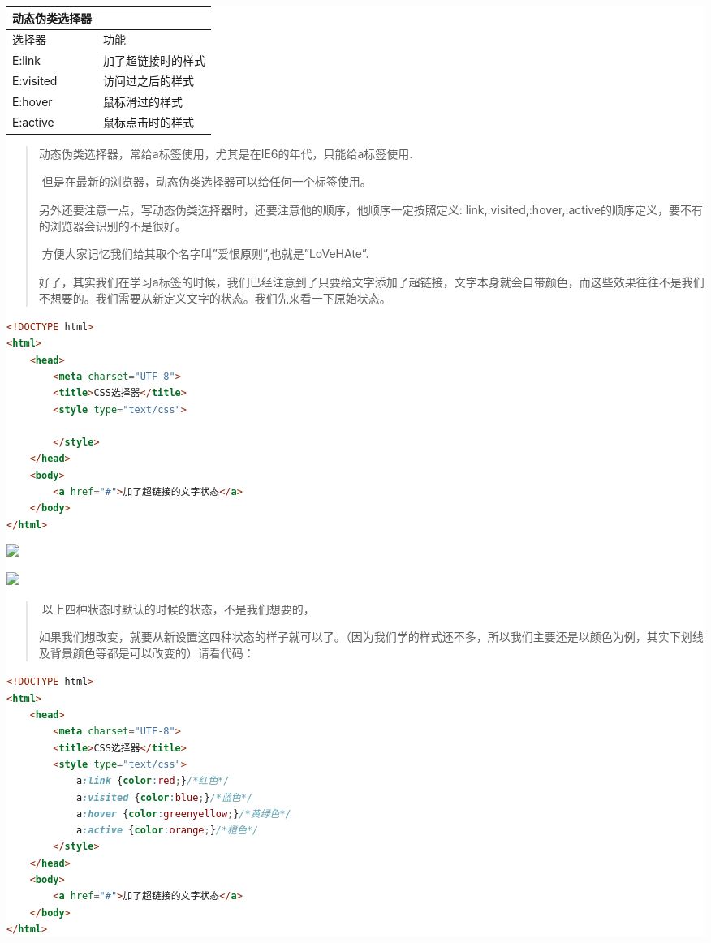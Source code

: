 | 动态伪类选择器   |           |
| --------- | --------- |
| 选择器       | 功能        |
| E:link    | 加了超链接时的样式 |
| E:visited | 访问过之后的样式  |
| E:hover   | 鼠标滑过的样式   |
| E:active  | 鼠标点击时的样式  |

> ​	动态伪类选择器，常给a标签使用，尤其是在IE6的年代，只能给a标签使用.
>
> ​	但是在最新的浏览器，动态伪类选择器可以给任何一个标签使用。
>
> ​	另外还要注意一点，写动态伪类选择器时，还要注意他的顺序，他顺序一定按照定义: link,:visited,:hover,:active的顺序定义，要不有的浏览器会识别的不是很好。
>
> ​	方便大家记忆我们给其取个名字叫”爱恨原则”,也就是”LoVeHAte”.
>
> ​	好了，其实我们在学习a标签的时候，我们已经注意到了只要给文字添加了超链接，文字本身就会自带颜色，而这些效果往往不是我们不想要的。我们需要从新定义文字的状态。我们先来看一下原始状态。

```html
<!DOCTYPE html>
<html>
	<head>
		<meta charset="UTF-8">
		<title>CSS选择器</title>
		<style type="text/css">
		
		</style>
	</head>
	<body>
		<a href="#">加了超链接的文字状态</a>
	</body>
</html>
```

![](http://o7cqr8cfk.bkt.clouddn.com/17-2-25/87113416-file_1488026978380_ff9b.png)

![](http://o7cqr8cfk.bkt.clouddn.com/17-2-25/35400558-file_1488027046166_10ebe.png)

> ​	以上四种状态时默认的时候的状态，不是我们想要的，
>
> ​	如果我们想改变，就要从新设置这四种状态的样子就可以了。（因为我们学的样式还不多，所以我们主要还是以颜色为例，其实下划线及背景颜色等都是可以改变的）请看代码：

```html
<!DOCTYPE html>
<html>
	<head>
		<meta charset="UTF-8">
		<title>CSS选择器</title>
		<style type="text/css">
			a:link {color:red;}/*红色*/
			a:visited {color:blue;}/*蓝色*/
			a:hover {color:greenyellow;}/*黄绿色*/
			a:active {color:orange;}/*橙色*/
		</style>
	</head>
	<body>
		<a href="#">加了超链接的文字状态</a>
	</body>
</html>

```
